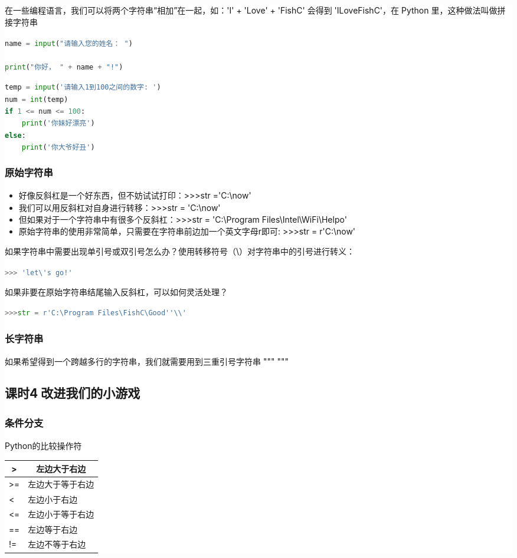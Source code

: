 在一些编程语言，我们可以将两个字符串“相加”在一起，如：'I' + 'Love' +
'FishC' 会得到 'ILoveFishC'，在 Python 里，这种做法叫做拼接字符串

```python
name = input("请输入您的姓名： ")

print("你好， " + name + "!")
```

```python
temp = input('请输入1到100之间的数字: ')
num = int(temp)
if 1 <= num <= 100:
    print('你妹好漂亮')
else:
    print('你大爷好丑')
```

### 原始字符串

- 好像反斜杠是一个好东西，但不妨试试打印：>>>str ='C:\now'
- 我们可以用反斜杠对自身进行转移：>>>str = 'C:\\now'
- 但如果对于一个字符串中有很多个反斜杠：>>>str = 'C:\Program Files\Intel\WiFi\Helpo'
- 原始字符串的使用非常简单，只需要在字符串前边加一个英文字母r即可: >>>str = r'C:\now'

如果字符串中需要出现单引号或双引号怎么办？使用转移符号（\）对字符串中的引号进行转义：

```python
>>> 'let\'s go!'
```

如果非要在原始字符串结尾输入反斜杠，可以如何灵活处理？

```python
>>>str = r'C:\Program Files\FishC\Good''\\'
```

### 长字符串

如果希望得到一个跨越多行的字符串，我们就需要用到三重引号字符串 """ """

## 课时4	改进我们的小游戏

### 条件分支

Python的比较操作符

| >    | 左边大于右边     |
| ---- | ---------------- |
| >=   | 左边大于等于右边 |
| <    | 左边小于右边     |
| <=   | 左边小于等于右边 |
| ==   | 左边等于右边     |
| !=   | 左边不等于右边   |
